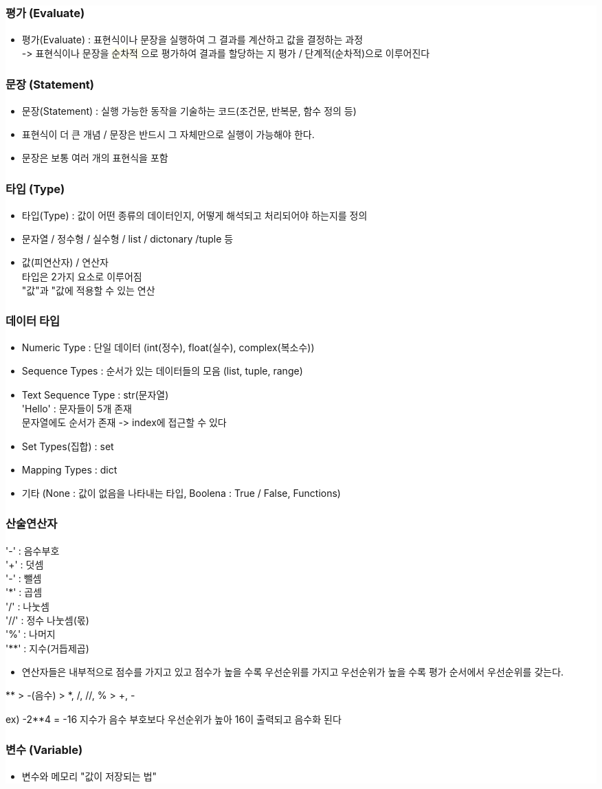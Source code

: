 ### 평가 (Evaluate)
* 평가(Evaluate) : 표현식이나 문장을 실행하여 그 결과를 계산하고 값을 결정하는 과정 <br>
-> 표현식이나 문장을 <span style="background-color:#FFFFF0"> 순차적 </span>으로 평가하여 결과를 할당하는 지 평가 / 단계적(순차적)으로 이루어진다

### 문장 (Statement)
* 문장(Statement) : 실행 가능한 동작을 기술하는 코드(조건문, 반복문, 함수 정의 등)

* 표현식이 더 큰 개념 / 문장은 반드시 그 자체만으로 실행이 가능해야 한다.

* 문장은 보통 여러 개의 표현식을 포함

### 타입 (Type)
* 타입(Type) : 값이 어떤 종류의 데이터인지, 어떻게 해석되고 처리되어야 하는지를 정의

* 문자열 / 정수형 / 실수형 / list / dictonary /tuple 등

* 값(피연산자) / 연산자 <br>
타입은 2가지 요소로 이루어짐 <br>
"값"과 "값에 적용할 수 있는 연산

### 데이터 타입
* Numeric Type : 단일 데이터 (int(정수), float(실수), complex(복소수))

* Sequence Types : 순서가 있는 데이터들의 모음 (list, tuple, range)

* Text Sequence Type : str(문자열) <br>
'Hello' : 문자들이 5개 존재 <br>
문자열에도 순서가 존재 -> index에 접근할 수 있다

* Set Types(집합) : set

* Mapping Types : dict

* 기타 (None : 값이 없음을 나타내는 타입, Boolena : True / False, Functions)

### 산술연산자
'-' : 음수부호 <br>
'+' : 덧셈 <br>
'-' : 뺄셈 <br>
'*' : 곱셈 <br>
'/' : 나눗셈 <br>
'//' : 정수 나눗셈(몫) <br>
'%' : 나머지 <br>
'**' : 지수(거듭제곱)

* 연산자들은 내부적으로 점수를 가지고 있고 점수가 높을 수록 우선순위를 가지고 우선순위가 높을 수록 평가 순서에서 우선순위를 갖는다.

** > -(음수) > *, /, //, % > +, -

ex) -2**4 = -16 지수가 음수 부호보다 우선순위가 높아 16이 출력되고 음수화 된다

### 변수 (Variable)
* 변수와 메모리 "값이 저장되는 법"
